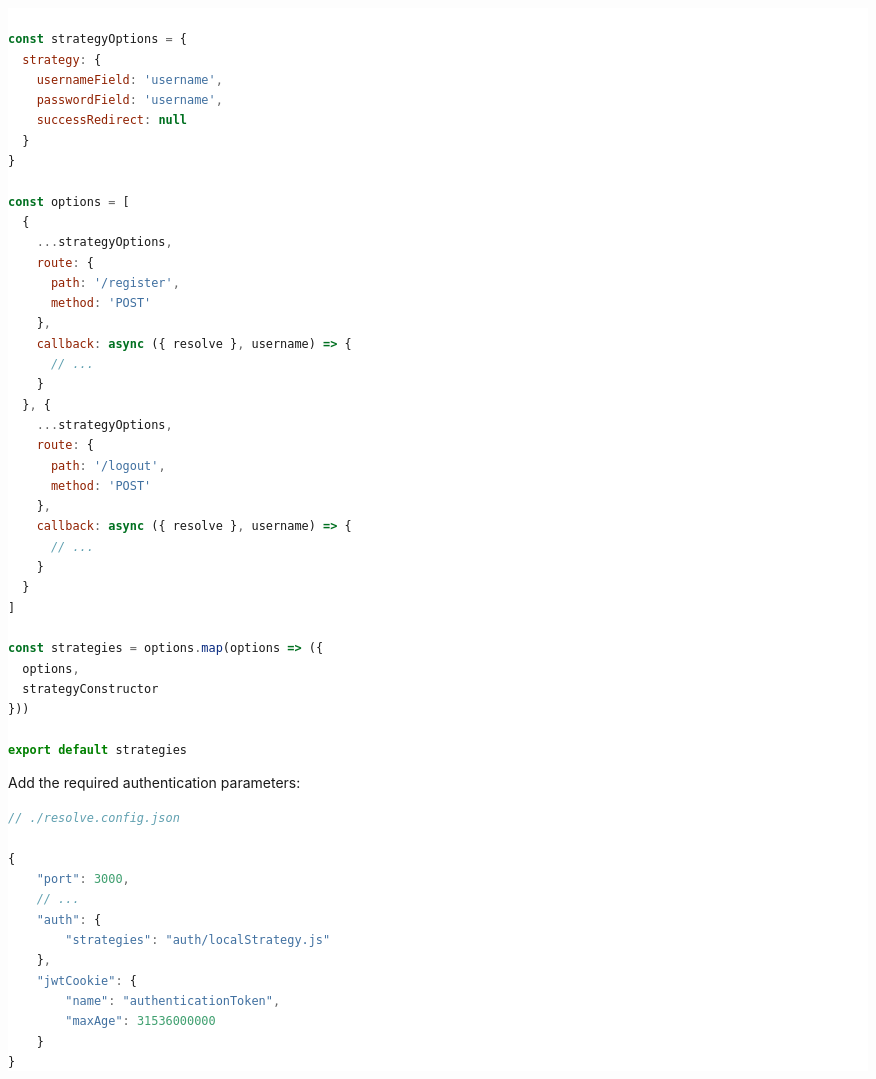 ```js

const strategyOptions = {
  strategy: {
    usernameField: 'username',
    passwordField: 'username',
    successRedirect: null
  }
}

const options = [
  {
    ...strategyOptions,
    route: {
      path: '/register',
      method: 'POST'
    },
    callback: async ({ resolve }, username) => {
      // ...
    }
  }, {
    ...strategyOptions,
    route: {
      path: '/logout',
      method: 'POST'
    },
    callback: async ({ resolve }, username) => {
      // ...
    }
  }
]

const strategies = options.map(options => ({
  options,
  strategyConstructor
}))

export default strategies

```
Add the required authentication parameters:

```js
// ./resolve.config.json

{
    "port": 3000,
    // ...
    "auth": {
        "strategies": "auth/localStrategy.js"
    },
    "jwtCookie": {
        "name": "authenticationToken",
        "maxAge": 31536000000
    }
}

```
